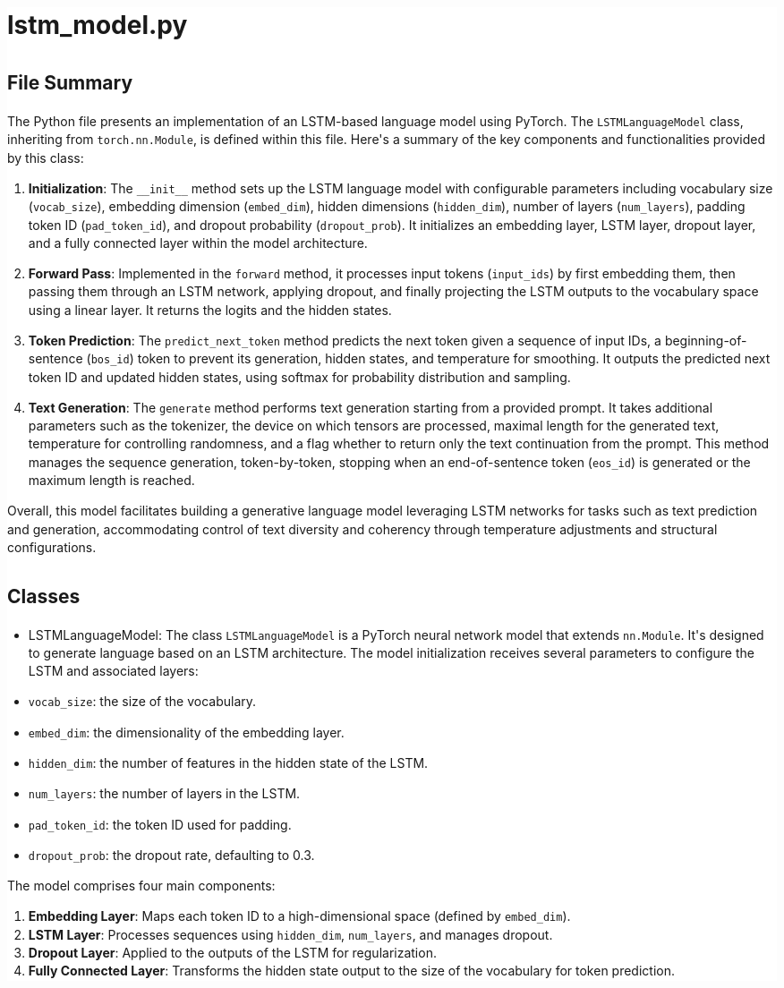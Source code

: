 # lstm_model.py

## File Summary
The Python file presents an implementation of an LSTM-based language model using PyTorch. The `LSTMLanguageModel` class, inheriting from `torch.nn.Module`, is defined within this file. Here's a summary of the key components and functionalities provided by this class:

1. **Initialization**: The `__init__` method sets up the LSTM language model with configurable parameters including vocabulary size (`vocab_size`), embedding dimension (`embed_dim`), hidden dimensions (`hidden_dim`), number of layers (`num_layers`), padding token ID (`pad_token_id`), and dropout probability (`dropout_prob`). It initializes an embedding layer, LSTM layer, dropout layer, and a fully connected layer within the model architecture.

2. **Forward Pass**: Implemented in the `forward` method, it processes input tokens (`input_ids`) by first embedding them, then passing them through an LSTM network, applying dropout, and finally projecting the LSTM outputs to the vocabulary space using a linear layer. It returns the logits and the hidden states.

3. **Token Prediction**: The `predict_next_token` method predicts the next token given a sequence of input IDs, a beginning-of-sentence (`bos_id`) token to prevent its generation, hidden states, and temperature for smoothing. It outputs the predicted next token ID and updated hidden states, using softmax for probability distribution and sampling.

4. **Text Generation**: The `generate` method performs text generation starting from a provided prompt. It takes additional parameters such as the tokenizer, the device on which tensors are processed, maximal length for the generated text, temperature for controlling randomness, and a flag whether to return only the text continuation from the prompt. This method manages the sequence generation, token-by-token, stopping when an end-of-sentence token (`eos_id`) is generated or the maximum length is reached.

Overall, this model facilitates building a generative language model leveraging LSTM networks for tasks such as text prediction and generation, accommodating control of text diversity and coherency through temperature adjustments and structural configurations.

## Classes
- LSTMLanguageModel: The class `LSTMLanguageModel` is a PyTorch neural network model that extends `nn.Module`. It's designed to generate language based on an LSTM architecture. The model initialization receives several parameters to configure the LSTM and associated layers:

- `vocab_size`: the size of the vocabulary.
- `embed_dim`: the dimensionality of the embedding layer.
- `hidden_dim`: the number of features in the hidden state of the LSTM.
- `num_layers`: the number of layers in the LSTM.
- `pad_token_id`: the token ID used for padding.
- `dropout_prob`: the dropout rate, defaulting to 0.3.

The model comprises four main components:
1. **Embedding Layer**: Maps each token ID to a high-dimensional space (defined by `embed_dim`).
2. **LSTM Layer**: Processes sequences using `hidden_dim`, `num_layers`, and manages dropout.
3. **Dropout Layer**: Applied to the outputs of the LSTM for regularization.
4. **Fully Connected Layer**: Transforms the hidden state output to the size of the vocabulary for token prediction.
